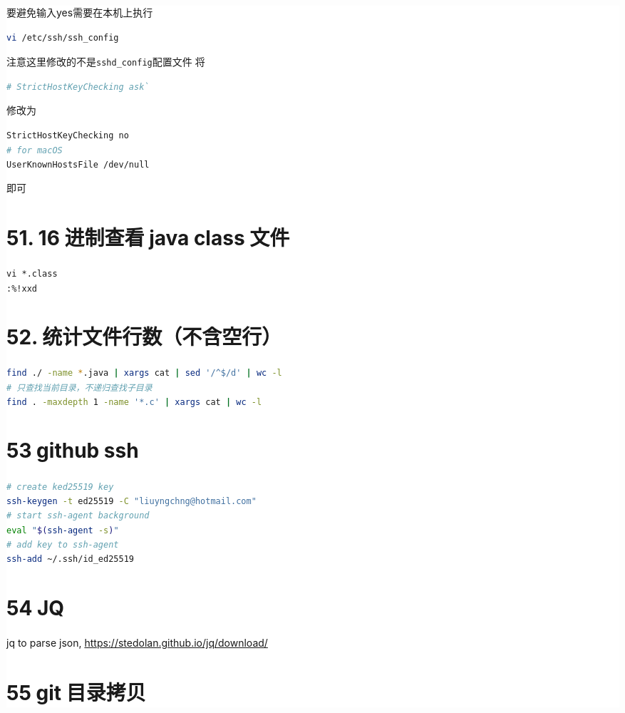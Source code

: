 要避免输入yes需要在本机上执行

```sh
vi /etc/ssh/ssh_config
```
注意这里修改的不是`sshd_config`配置文件
将

```sh
# StrictHostKeyChecking ask`
```


修改为

```sh
StrictHostKeyChecking no
# for macOS
UserKnownHostsFile /dev/null
```

即可

# 51. 16 进制查看 java class 文件

```shell
vi *.class
:%!xxd
```

# 52. 统计文件行数（不含空行）
```sh
find ./ -name *.java | xargs cat | sed '/^$/d' | wc -l
# 只查找当前目录，不递归查找子目录
find . -maxdepth 1 -name '*.c' | xargs cat | wc -l
```

#  53 github ssh 

```sh
# create ked25519 key
ssh-keygen -t ed25519 -C "liuyngchng@hotmail.com"
# start ssh-agent background
eval "$(ssh-agent -s)"
# add key to ssh-agent
ssh-add ~/.ssh/id_ed25519
```

# 54 JQ

jq to parse json, https://stedolan.github.io/jq/download/

# 55 git 目录拷贝
